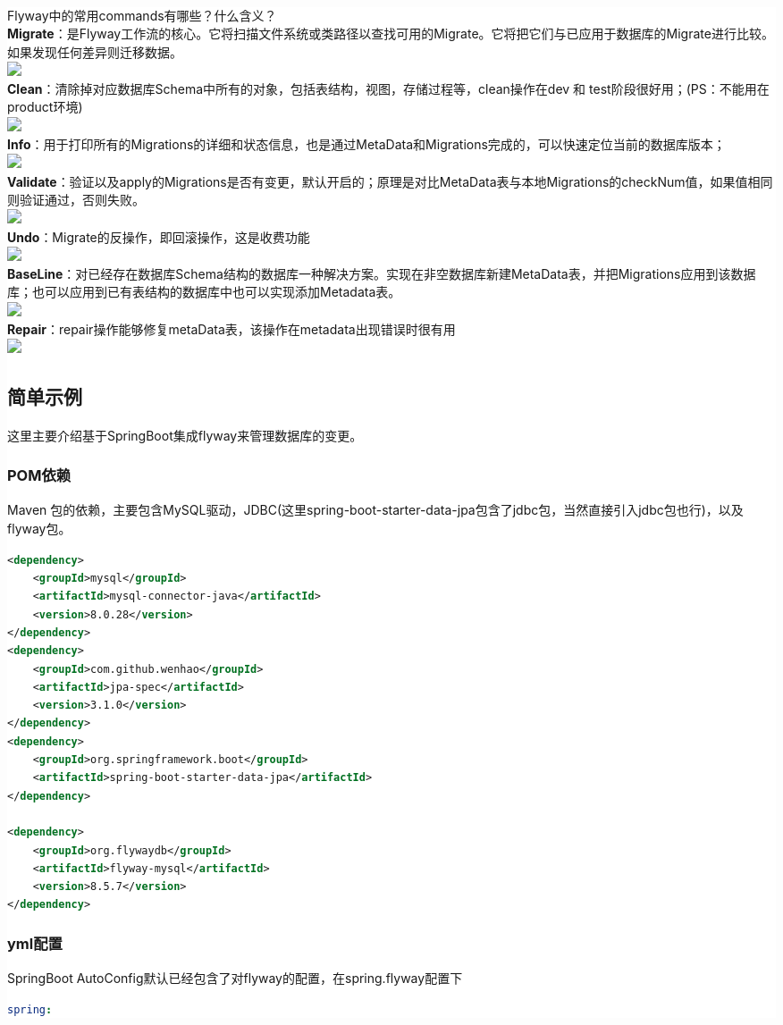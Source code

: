 Flyway中的常用commands有哪些？什么含义？<br />**Migrate**：是Flyway工作流的核心。它将扫描文件系统或类路径以查找可用的Migrate。它将把它们与已应用于数据库的Migrate进行比较。如果发现任何差异则迁移数据。<br />![](https://cdn.nlark.com/yuque/0/2022/jpeg/396745/1658364339693-c87feeb1-e93a-4585-aa46-4a308504bec4.jpeg#clientId=u2e7431e0-1dc3-4&from=paste&id=u72bd79dc&originHeight=160&originWidth=660&originalType=url&ratio=1&rotation=0&showTitle=false&status=done&style=shadow&taskId=ue4cbf6e2-ebf8-4e7b-a8c6-26344ab100f&title=)<br />**Clean**：清除掉对应数据库Schema中所有的对象，包括表结构，视图，存储过程等，clean操作在dev 和 test阶段很好用；(PS：不能用在product环境)<br />![](https://cdn.nlark.com/yuque/0/2022/jpeg/396745/1658364339698-c23b032e-3ddb-41cc-a7bd-ad2a468da6a5.jpeg#clientId=u2e7431e0-1dc3-4&from=paste&id=uaf9f9961&originHeight=212&originWidth=660&originalType=url&ratio=1&rotation=0&showTitle=false&status=done&style=shadow&taskId=u480a3b42-5b47-4ca9-9aa7-1d7bacbe724&title=)<br />**Info**：用于打印所有的Migrations的详细和状态信息，也是通过MetaData和Migrations完成的，可以快速定位当前的数据库版本；<br />![](https://cdn.nlark.com/yuque/0/2022/jpeg/396745/1658364340138-5ec4e642-c6a4-4810-985e-09d61e129337.jpeg#clientId=u2e7431e0-1dc3-4&from=paste&id=ud7e29e78&originHeight=138&originWidth=660&originalType=url&ratio=1&rotation=0&showTitle=false&status=done&style=shadow&taskId=ud4f0f634-f4fe-4637-9e8c-8b0418fd00f&title=)<br />**Validate**：验证以及apply的Migrations是否有变更，默认开启的；原理是对比MetaData表与本地Migrations的checkNum值，如果值相同则验证通过，否则失败。<br />![](https://cdn.nlark.com/yuque/0/2022/jpeg/396745/1658364340304-8aabaf0c-a6e2-4053-94a8-9ff05a3ff5c4.jpeg#clientId=u2e7431e0-1dc3-4&from=paste&id=u77952829&originHeight=189&originWidth=660&originalType=url&ratio=1&rotation=0&showTitle=false&status=done&style=shadow&taskId=u0ac23602-5c26-4042-a506-772b439fa3f&title=)<br />**Undo**：Migrate的反操作，即回滚操作，这是收费功能<br />![](https://cdn.nlark.com/yuque/0/2022/jpeg/396745/1658364340241-9ae7f5c2-3bb3-4b56-84b6-5225ae564b29.jpeg#clientId=u2e7431e0-1dc3-4&from=paste&id=u022b2edf&originHeight=160&originWidth=660&originalType=url&ratio=1&rotation=0&showTitle=false&status=done&style=shadow&taskId=u664f2e2a-fb10-4cac-b4d8-668dd967504&title=)<br />**BaseLine**：对已经存在数据库Schema结构的数据库一种解决方案。实现在非空数据库新建MetaData表，并把Migrations应用到该数据库；也可以应用到已有表结构的数据库中也可以实现添加Metadata表。<br />![](https://cdn.nlark.com/yuque/0/2022/jpeg/396745/1658364340369-ea8cd15a-4fce-47b7-846d-740ffc41f12d.jpeg#clientId=u2e7431e0-1dc3-4&from=paste&id=u4cb1936a&originHeight=209&originWidth=660&originalType=url&ratio=1&rotation=0&showTitle=false&status=done&style=shadow&taskId=u9bbf5b4f-db48-4aee-aa05-4295db1b562&title=)<br />**Repair**：repair操作能够修复metaData表，该操作在metadata出现错误时很有用<br />![](https://cdn.nlark.com/yuque/0/2022/jpeg/396745/1658364340400-34113e46-71ee-4b8b-bee9-0d985845af22.jpeg#clientId=u2e7431e0-1dc3-4&from=paste&id=u698f6754&originHeight=209&originWidth=660&originalType=url&ratio=1&rotation=0&showTitle=false&status=done&style=shadow&taskId=u318c1179-0ffe-44f8-ac9b-c19fd1ef79b&title=)
<a name="f739r"></a>
## **简单示例**
这里主要介绍基于SpringBoot集成flyway来管理数据库的变更。
<a name="bL24X"></a>
### POM依赖
Maven 包的依赖，主要包含MySQL驱动，JDBC(这里spring-boot-starter-data-jpa包含了jdbc包，当然直接引入jdbc包也行)，以及flyway包。
```xml
<dependency>
	<groupId>mysql</groupId>
	<artifactId>mysql-connector-java</artifactId>
	<version>8.0.28</version>
</dependency>
<dependency>
	<groupId>com.github.wenhao</groupId>
	<artifactId>jpa-spec</artifactId>
	<version>3.1.0</version>
</dependency>
<dependency>
	<groupId>org.springframework.boot</groupId>
	<artifactId>spring-boot-starter-data-jpa</artifactId>
</dependency>

<dependency>
	<groupId>org.flywaydb</groupId>
	<artifactId>flyway-mysql</artifactId>
	<version>8.5.7</version>
</dependency>
```
<a name="sgVQH"></a>
### yml配置
SpringBoot AutoConfig默认已经包含了对flyway的配置，在spring.flyway配置下
```yaml
spring:
```